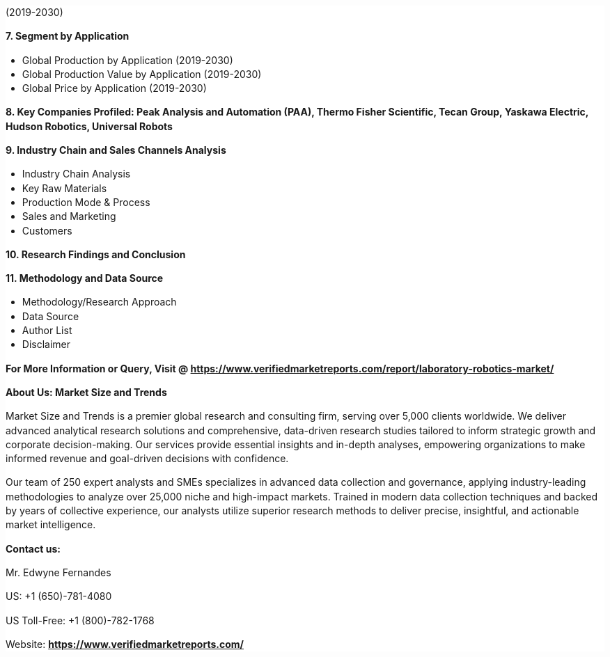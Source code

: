(2019-2030)</li></ul><p><strong>7. Segment by Application</strong></p><ul><li>Global Production by Application (2019-2030)</li><li>Global Production Value by Application (2019-2030)</li><li>Global Price by Application (2019-2030)</li></ul><p><strong>8. Key Companies Profiled: Peak Analysis and Automation (PAA), Thermo Fisher Scientific, Tecan Group, Yaskawa Electric, Hudson Robotics, Universal Robots</strong></p><p><strong>9. Industry Chain and Sales Channels Analysis</strong></p><ul><li>Industry Chain Analysis</li><li>Key Raw Materials</li><li>Production Mode &amp; Process</li><li>Sales and Marketing</li><li>Customers</li></ul><p><strong>10. Research Findings and Conclusion</strong></p><p><strong>11. Methodology and Data Source</strong></p><ul><li>Methodology/Research Approach</li><li>Data Source</li><li>Author List</li><li>Disclaimer</li></ul></p><p><strong>For More Information or Query, Visit @ <a href="https://www.verifiedmarketreports.com/report/laboratory-robotics-market/">https://www.verifiedmarketreports.com/report/laboratory-robotics-market/</a></strong></p><p><strong>About Us: Market Size and Trends</strong></p><p>Market Size and Trends is a premier global research and consulting firm, serving over 5,000 clients worldwide. We deliver advanced analytical research solutions and comprehensive, data-driven research studies tailored to inform strategic growth and corporate decision-making. Our services provide essential insights and in-depth analyses, empowering organizations to make informed revenue and goal-driven decisions with confidence.</p><p>Our team of 250 expert analysts and SMEs specializes in advanced data collection and governance, applying industry-leading methodologies to analyze over 25,000 niche and high-impact markets. Trained in modern data collection techniques and backed by years of collective experience, our analysts utilize superior research methods to deliver precise, insightful, and actionable market intelligence.</p><p><strong>Contact us:</strong></p><p>Mr. Edwyne Fernandes</p><p>US: +1 (650)-781-4080</p><p>US Toll-Free: +1 (800)-782-1768</p><p>Website: <strong><a href="https://www.verifiedmarketreports.com/">https://www.verifiedmarketreports.com/</a></strong></p>

